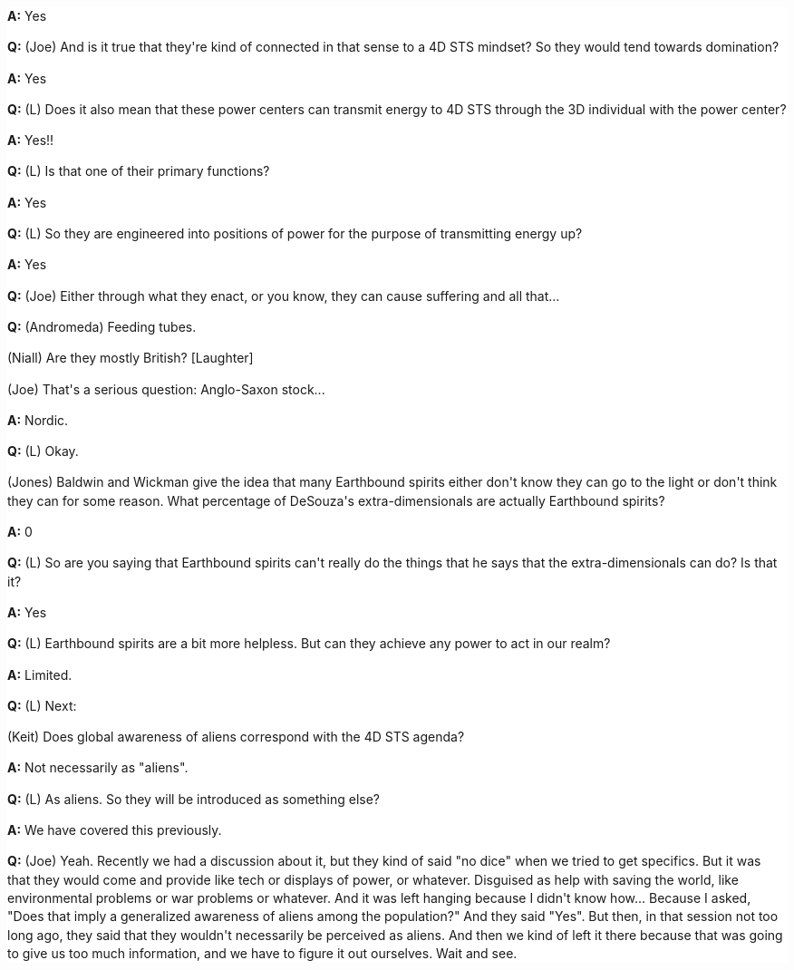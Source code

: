 **A:** Yes

**Q:** (Joe) And is it true that they're kind of connected in that sense to a 4D STS mindset? So they would tend towards domination?

**A:** Yes

**Q:** (L) Does it also mean that these power centers can transmit energy to 4D STS through the 3D individual with the power center?

**A:** Yes!!

**Q:** (L) Is that one of their primary functions?

**A:** Yes

**Q:** (L) So they are engineered into positions of power for the purpose of transmitting energy up?

**A:** Yes

**Q:** (Joe) Either through what they enact, or you know, they can cause suffering and all that...

**Q:** (Andromeda) Feeding tubes.

(Niall) Are they mostly British? \[Laughter\]

(Joe) That's a serious question: Anglo-Saxon stock...

**A:** Nordic.

**Q:** (L) Okay.

(Jones) Baldwin and Wickman give the idea that many Earthbound spirits either don't know they can go to the light or don't think they can for some reason. What percentage of DeSouza's extra-dimensionals are actually Earthbound spirits?

**A:** 0

**Q:** (L) So are you saying that Earthbound spirits can't really do the things that he says that the extra-dimensionals can do? Is that it?

**A:** Yes

**Q:** (L) Earthbound spirits are a bit more helpless. But can they achieve any power to act in our realm?

**A:** Limited.

**Q:** (L) Next:

(Keit) Does global awareness of aliens correspond with the 4D STS agenda?

**A:** Not necessarily as "aliens".

**Q:** (L) As aliens. So they will be introduced as something else?

**A:** We have covered this previously.

**Q:** (Joe) Yeah. Recently we had a discussion about it, but they kind of said "no dice" when we tried to get specifics. But it was that they would come and provide like tech or displays of power, or whatever. Disguised as help with saving the world, like environmental problems or war problems or whatever. And it was left hanging because I didn't know how... Because I asked, "Does that imply a generalized awareness of aliens among the population?" And they said "Yes". But then, in that session not too long ago, they said that they wouldn't necessarily be perceived as aliens. And then we kind of left it there because that was going to give us too much information, and we have to figure it out ourselves. Wait and see.
